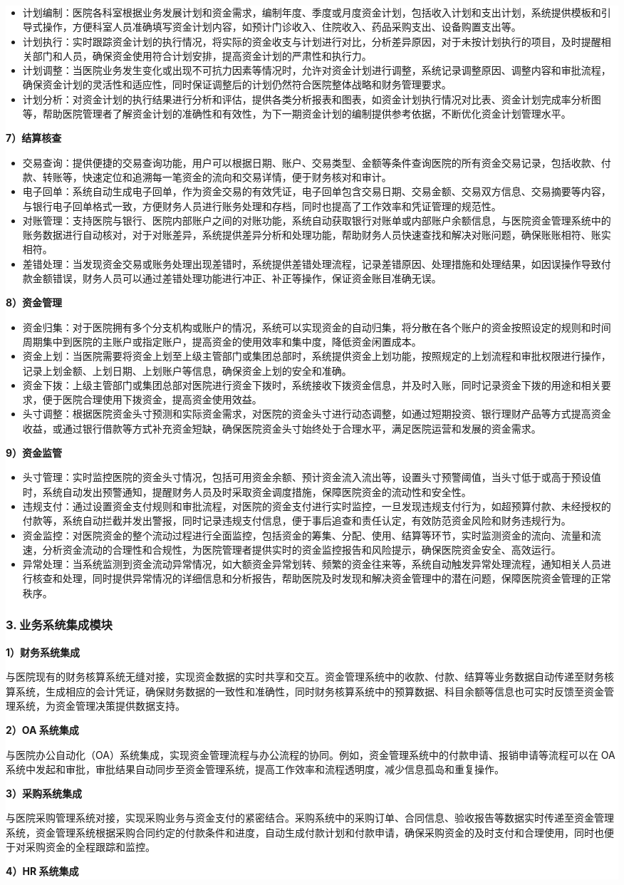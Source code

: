 *   计划编制：医院各科室根据业务发展计划和资金需求，编制年度、季度或月度资金计划，包括收入计划和支出计划，系统提供模板和引导式操作，方便科室人员准确填写资金计划内容，如预计门诊收入、住院收入、药品采购支出、设备购置支出等。
*   计划执行：实时跟踪资金计划的执行情况，将实际的资金收支与计划进行对比，分析差异原因，对于未按计划执行的项目，及时提醒相关部门和人员，确保资金使用符合计划安排，提高资金计划的严肃性和执行力。
*   计划调整：当医院业务发生变化或出现不可抗力因素等情况时，允许对资金计划进行调整，系统记录调整原因、调整内容和审批流程，确保资金计划的灵活性和适应性，同时保证调整后的计划仍然符合医院整体战略和财务管理要求。
*   计划分析：对资金计划的执行结果进行分析和评估，提供各类分析报表和图表，如资金计划执行情况对比表、资金计划完成率分析图等，帮助医院管理者了解资金计划的准确性和有效性，为下一期资金计划的编制提供参考依据，不断优化资金计划管理水平。

**7）结算核查**

*   交易查询：提供便捷的交易查询功能，用户可以根据日期、账户、交易类型、金额等条件查询医院的所有资金交易记录，包括收款、付款、转账等，快速定位和追溯每一笔资金的流向和交易详情，便于财务核对和审计。
*   电子回单：系统自动生成电子回单，作为资金交易的有效凭证，电子回单包含交易日期、交易金额、交易双方信息、交易摘要等内容，与银行电子回单格式一致，方便财务人员进行账务处理和存档，同时也提高了工作效率和凭证管理的规范性。
*   对账管理：支持医院与银行、医院内部账户之间的对账功能，系统自动获取银行对账单或内部账户余额信息，与医院资金管理系统中的账务数据进行自动核对，对于对账差异，系统提供差异分析和处理功能，帮助财务人员快速查找和解决对账问题，确保账账相符、账实相符。
*   差错处理：当发现资金交易或账务处理出现差错时，系统提供差错处理流程，记录差错原因、处理措施和处理结果，如因误操作导致付款金额错误，财务人员可以通过差错处理功能进行冲正、补正等操作，保证资金账目准确无误。

**8）资金管理**

*   资金归集：对于医院拥有多个分支机构或账户的情况，系统可以实现资金的自动归集，将分散在各个账户的资金按照设定的规则和时间周期集中到医院的主账户或指定账户，提高资金的使用效率和集中度，降低资金闲置成本。
*   资金上划：当医院需要将资金上划至上级主管部门或集团总部时，系统提供资金上划功能，按照规定的上划流程和审批权限进行操作，记录上划金额、上划日期、上划账户等信息，确保资金上划的安全和准确。
*   资金下拨：上级主管部门或集团总部对医院进行资金下拨时，系统接收下拨资金信息，并及时入账，同时记录资金下拨的用途和相关要求，便于医院合理使用下拨资金，提高资金使用效益。
*   头寸调整：根据医院资金头寸预测和实际资金需求，对医院的资金头寸进行动态调整，如通过短期投资、银行理财产品等方式提高资金收益，或通过银行借款等方式补充资金短缺，确保医院资金头寸始终处于合理水平，满足医院运营和发展的资金需求。

**9）资金监管**

*   头寸管理：实时监控医院的资金头寸情况，包括可用资金余额、预计资金流入流出等，设置头寸预警阈值，当头寸低于或高于预设值时，系统自动发出预警通知，提醒财务人员及时采取资金调度措施，保障医院资金的流动性和安全性。
*   违规支付：通过设置资金支付规则和审批流程，对医院的资金支付进行实时监控，一旦发现违规支付行为，如超预算付款、未经授权的付款等，系统自动拦截并发出警报，同时记录违规支付信息，便于事后追查和责任认定，有效防范资金风险和财务违规行为。
*   资金监控：对医院资金的整个流动过程进行全面监控，包括资金的筹集、分配、使用、结算等环节，实时监测资金的流向、流量和流速，分析资金流动的合理性和合规性，为医院管理者提供实时的资金监控报告和风险提示，确保医院资金安全、高效运行。
*   异常处理：当系统监测到资金流动异常情况，如大额资金异常划转、频繁的资金往来等，系统自动触发异常处理流程，通知相关人员进行核查和处理，同时提供异常情况的详细信息和分析报告，帮助医院及时发现和解决资金管理中的潜在问题，保障医院资金管理的正常秩序。

### 3\. 业务系统集成模块

**1）财务系统集成**

与医院现有的财务核算系统无缝对接，实现资金数据的实时共享和交互。资金管理系统中的收款、付款、结算等业务数据自动传递至财务核算系统，生成相应的会计凭证，确保财务数据的一致性和准确性，同时财务核算系统中的预算数据、科目余额等信息也可实时反馈至资金管理系统，为资金管理决策提供数据支持。

**2）OA 系统集成**

与医院办公自动化（OA）系统集成，实现资金管理流程与办公流程的协同。例如，资金管理系统中的付款申请、报销申请等流程可以在 OA 系统中发起和审批，审批结果自动同步至资金管理系统，提高工作效率和流程透明度，减少信息孤岛和重复操作。

**3）采购系统集成**

与医院采购管理系统对接，实现采购业务与资金支付的紧密结合。采购系统中的采购订单、合同信息、验收报告等数据实时传递至资金管理系统，资金管理系统根据采购合同约定的付款条件和进度，自动生成付款计划和付款申请，确保采购资金的及时支付和合理使用，同时也便于对采购资金的全程跟踪和监控。

**4）HR 系统集成**
